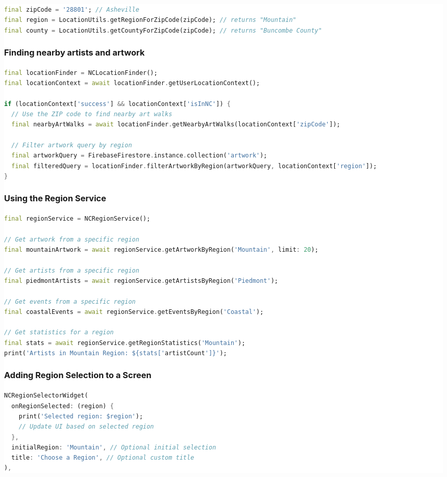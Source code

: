 ```dart
final zipCode = '28801'; // Asheville
final region = LocationUtils.getRegionForZipCode(zipCode); // returns "Mountain"
final county = LocationUtils.getCountyForZipCode(zipCode); // returns "Buncombe County"
```

### Finding nearby artists and artwork

```dart
final locationFinder = NCLocationFinder();
final locationContext = await locationFinder.getUserLocationContext();

if (locationContext['success'] && locationContext['isInNC']) {
  // Use the ZIP code to find nearby art walks
  final nearbyArtWalks = await locationFinder.getNearbyArtWalks(locationContext['zipCode']);
  
  // Filter artwork query by region
  final artworkQuery = FirebaseFirestore.instance.collection('artwork');
  final filteredQuery = locationFinder.filterArtworkByRegion(artworkQuery, locationContext['region']);
}
```

### Using the Region Service

```dart
final regionService = NCRegionService();

// Get artwork from a specific region
final mountainArtwork = await regionService.getArtworkByRegion('Mountain', limit: 20);

// Get artists from a specific region
final piedmontArtists = await regionService.getArtistsByRegion('Piedmont');

// Get events from a specific region
final coastalEvents = await regionService.getEventsByRegion('Coastal');

// Get statistics for a region
final stats = await regionService.getRegionStatistics('Mountain');
print('Artists in Mountain Region: ${stats['artistCount']}');
```

### Adding Region Selection to a Screen

```dart
NCRegionSelectorWidget(
  onRegionSelected: (region) {
    print('Selected region: $region');
    // Update UI based on selected region
  },
  initialRegion: 'Mountain', // Optional initial selection
  title: 'Choose a Region', // Optional custom title
),
```
